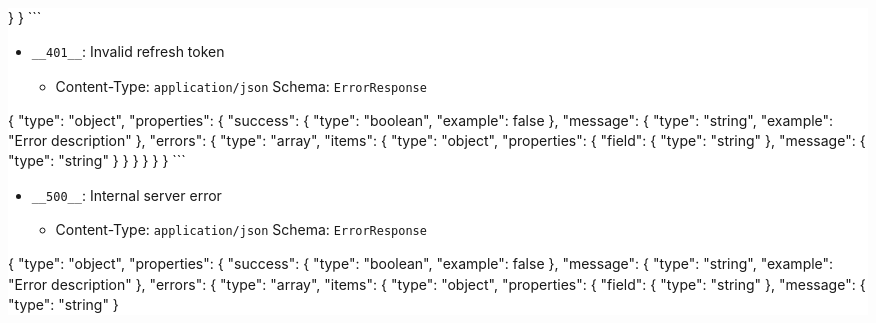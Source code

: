   }
}
    ```

- `__401__`: Invalid refresh token
  - Content-Type: `application/json`
    Schema: `ErrorResponse`

    ```json
{
  "type": "object",
  "properties": {
    "success": {
      "type": "boolean",
      "example": false
    },
    "message": {
      "type": "string",
      "example": "Error description"
    },
    "errors": {
      "type": "array",
      "items": {
        "type": "object",
        "properties": {
          "field": {
            "type": "string"
          },
          "message": {
            "type": "string"
          }
        }
      }
    }
  }
}
    ```

- `__500__`: Internal server error
  - Content-Type: `application/json`
    Schema: `ErrorResponse`

    ```json
{
  "type": "object",
  "properties": {
    "success": {
      "type": "boolean",
      "example": false
    },
    "message": {
      "type": "string",
      "example": "Error description"
    },
    "errors": {
      "type": "array",
      "items": {
        "type": "object",
        "properties": {
          "field": {
            "type": "string"
          },
          "message": {
            "type": "string"
          }